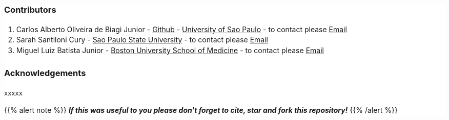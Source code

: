 
### Contributors
1. Carlos Alberto Oliveira de Biagi Junior - [Github](https://github.com/cbiagii) - [University of Sao Paulo](https://www.fmrp.usp.br/en/) - to contact please [Email](mailto:biagi@usp.br)
2. Sarah Santiloni Cury - [Sao Paulo State University](https://www.international.unesp.br/) - to contact please [Email](mailto:santiloni.cury@unesp.br)
3. Miguel Luiz Batista Junior - [Boston University School of Medicine](https://www.bumc.bu.edu/busm/) - to contact please [Email](mailto:migueljr4@me.com)


### Acknowledgements
`xxxxx`



{{% alert note %}}
***If this was useful to you please don't forget to cite, star and fork this repository!***
{{% /alert %}}

